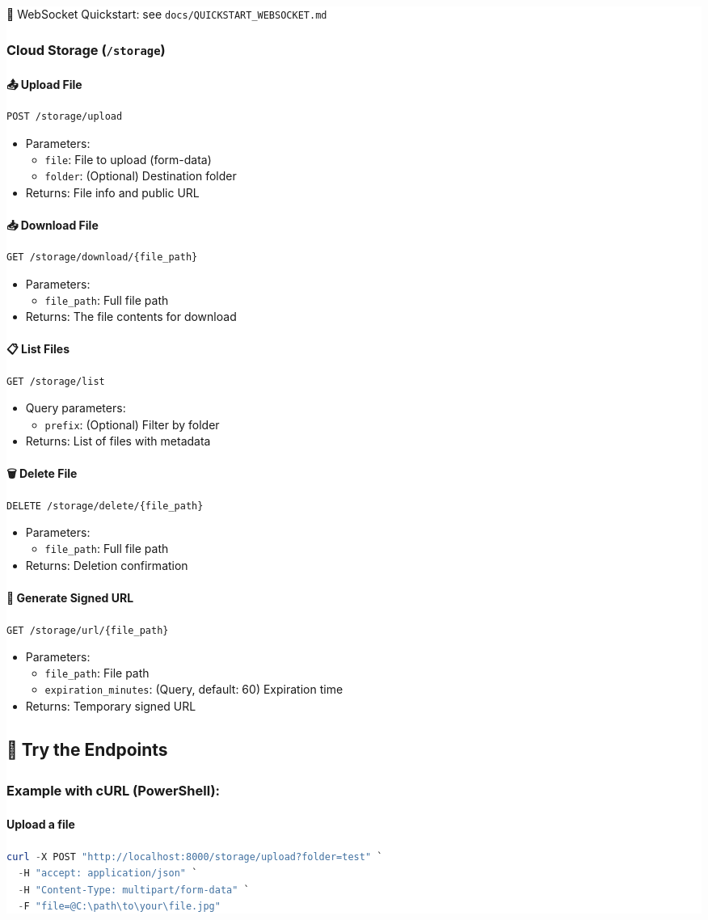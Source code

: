 🚀 WebSocket Quickstart: see `docs/QUICKSTART_WEBSOCKET.md`

### Cloud Storage (`/storage`)

#### 📤 Upload File
```
POST /storage/upload
```
- Parameters:
  - `file`: File to upload (form-data)
  - `folder`: (Optional) Destination folder
- Returns: File info and public URL

#### 📥 Download File
```
GET /storage/download/{file_path}
```
- Parameters:
  - `file_path`: Full file path
- Returns: The file contents for download

#### 📋 List Files
```
GET /storage/list
```
- Query parameters:
  - `prefix`: (Optional) Filter by folder
- Returns: List of files with metadata

#### 🗑️ Delete File
```
DELETE /storage/delete/{file_path}
```
- Parameters:
  - `file_path`: Full file path
- Returns: Deletion confirmation

#### 🔗 Generate Signed URL
```
GET /storage/url/{file_path}
```
- Parameters:
  - `file_path`: File path
  - `expiration_minutes`: (Query, default: 60) Expiration time
- Returns: Temporary signed URL

## 🧪 Try the Endpoints

### Example with cURL (PowerShell):

#### Upload a file
```powershell
curl -X POST "http://localhost:8000/storage/upload?folder=test" `
  -H "accept: application/json" `
  -H "Content-Type: multipart/form-data" `
  -F "file=@C:\path\to\your\file.jpg"
```
